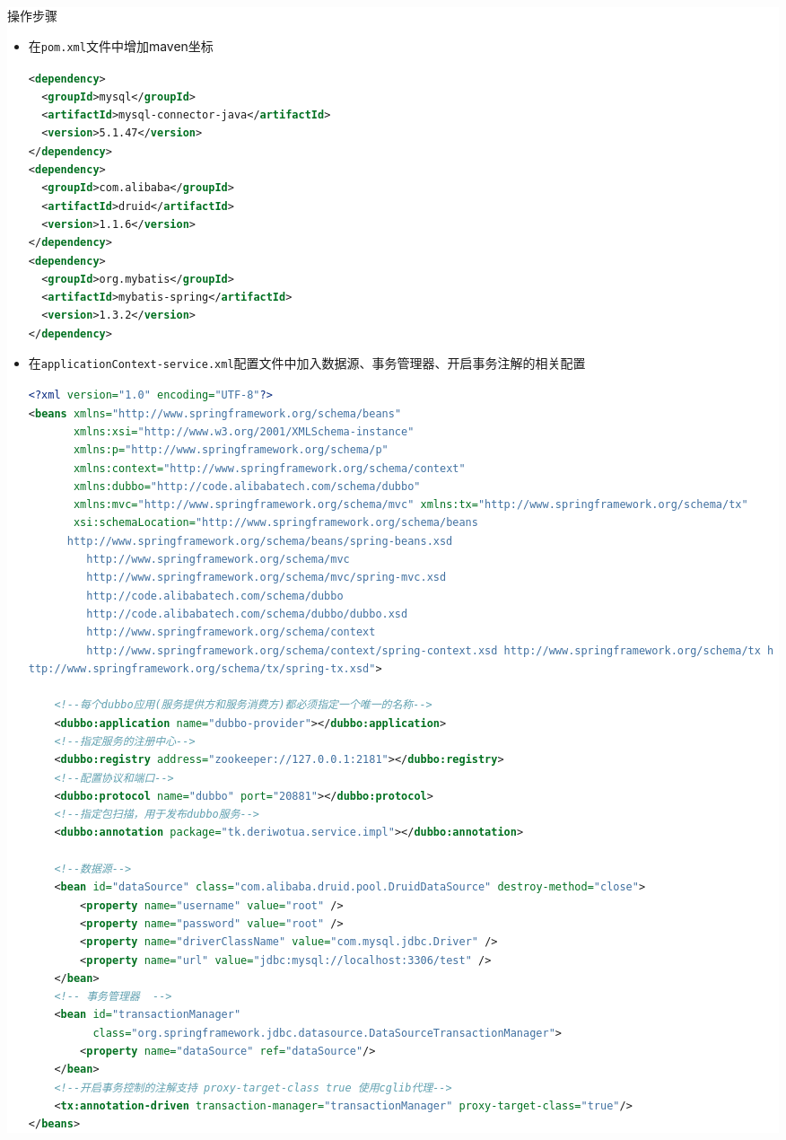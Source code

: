 操作步骤
- 在`pom.xml`文件中增加maven坐标
  ~~~xml
  <dependency>
    <groupId>mysql</groupId>
    <artifactId>mysql-connector-java</artifactId>
    <version>5.1.47</version>
  </dependency>
  <dependency>
    <groupId>com.alibaba</groupId>
    <artifactId>druid</artifactId>
    <version>1.1.6</version>
  </dependency>
  <dependency>
    <groupId>org.mybatis</groupId>
    <artifactId>mybatis-spring</artifactId>
    <version>1.3.2</version>
  </dependency>
  ~~~

- 在`applicationContext-service.xml`配置文件中加入数据源、事务管理器、开启事务注解的相关配置
  ~~~xml
  <?xml version="1.0" encoding="UTF-8"?>
  <beans xmlns="http://www.springframework.org/schema/beans"
         xmlns:xsi="http://www.w3.org/2001/XMLSchema-instance"
         xmlns:p="http://www.springframework.org/schema/p"
         xmlns:context="http://www.springframework.org/schema/context"
         xmlns:dubbo="http://code.alibabatech.com/schema/dubbo"
         xmlns:mvc="http://www.springframework.org/schema/mvc" xmlns:tx="http://www.springframework.org/schema/tx"
         xsi:schemaLocation="http://www.springframework.org/schema/beans
  		http://www.springframework.org/schema/beans/spring-beans.xsd
           http://www.springframework.org/schema/mvc
           http://www.springframework.org/schema/mvc/spring-mvc.xsd
           http://code.alibabatech.com/schema/dubbo
           http://code.alibabatech.com/schema/dubbo/dubbo.xsd
           http://www.springframework.org/schema/context
           http://www.springframework.org/schema/context/spring-context.xsd http://www.springframework.org/schema/tx http://www.springframework.org/schema/tx/spring-tx.xsd">
  
      <!--每个dubbo应用(服务提供方和服务消费方)都必须指定一个唯一的名称-->
      <dubbo:application name="dubbo-provider"></dubbo:application>
      <!--指定服务的注册中心-->
      <dubbo:registry address="zookeeper://127.0.0.1:2181"></dubbo:registry>
      <!--配置协议和端口-->
      <dubbo:protocol name="dubbo" port="20881"></dubbo:protocol>
      <!--指定包扫描，用于发布dubbo服务-->
      <dubbo:annotation package="tk.deriwotua.service.impl"></dubbo:annotation>
  
      <!--数据源-->
      <bean id="dataSource" class="com.alibaba.druid.pool.DruidDataSource" destroy-method="close">
          <property name="username" value="root" />
          <property name="password" value="root" />
          <property name="driverClassName" value="com.mysql.jdbc.Driver" />
          <property name="url" value="jdbc:mysql://localhost:3306/test" />
      </bean>
      <!-- 事务管理器  -->
      <bean id="transactionManager"
            class="org.springframework.jdbc.datasource.DataSourceTransactionManager">
          <property name="dataSource" ref="dataSource"/>
      </bean>
      <!--开启事务控制的注解支持 proxy-target-class true 使用cglib代理-->
      <tx:annotation-driven transaction-manager="transactionManager" proxy-target-class="true"/>
  </beans>
  ~~~